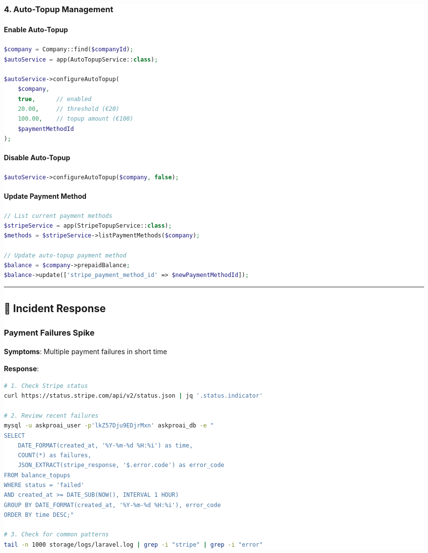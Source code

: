 ### 4. Auto-Topup Management

#### Enable Auto-Topup
```php
$company = Company::find($companyId);
$autoService = app(AutoTopupService::class);

$autoService->configureAutoTopup(
    $company,
    true,      // enabled
    20.00,     // threshold (€20)
    100.00,    // topup amount (€100)
    $paymentMethodId
);
```

#### Disable Auto-Topup
```php
$autoService->configureAutoTopup($company, false);
```

#### Update Payment Method
```php
// List current payment methods
$stripeService = app(StripeTopupService::class);
$methods = $stripeService->listPaymentMethods($company);

// Update auto-topup payment method
$balance = $company->prepaidBalance;
$balance->update(['stripe_payment_method_id' => $newPaymentMethodId]);
```

---

## 🚨 Incident Response

### Payment Failures Spike

**Symptoms**: Multiple payment failures in short time

**Response**:
```bash
# 1. Check Stripe status
curl https://status.stripe.com/api/v2/status.json | jq '.status.indicator'

# 2. Review recent failures
mysql -u askproai_user -p'lkZ57Dju9EDjrMxn' askproai_db -e "
SELECT 
    DATE_FORMAT(created_at, '%Y-%m-%d %H:%i') as time,
    COUNT(*) as failures,
    JSON_EXTRACT(stripe_response, '$.error.code') as error_code
FROM balance_topups 
WHERE status = 'failed' 
AND created_at >= DATE_SUB(NOW(), INTERVAL 1 HOUR)
GROUP BY DATE_FORMAT(created_at, '%Y-%m-%d %H:%i'), error_code
ORDER BY time DESC;"

# 3. Check for common patterns
tail -n 1000 storage/logs/laravel.log | grep -i "stripe" | grep -i "error"
```
